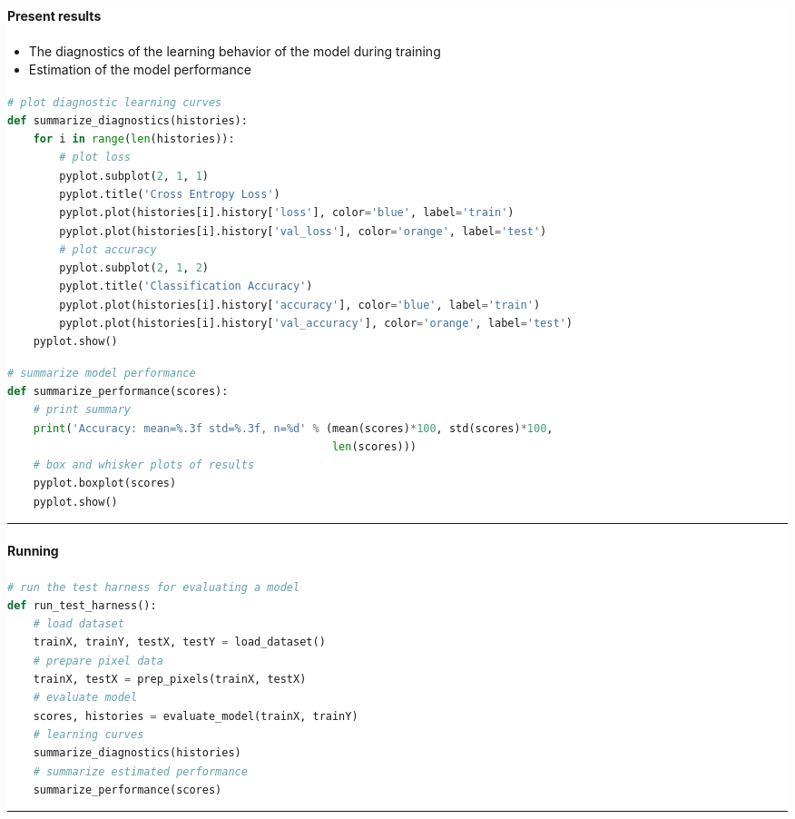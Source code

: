 
#### Present results

- The diagnostics of the learning behavior of the model during training 
- Estimation of the model performance

```python
# plot diagnostic learning curves
def summarize_diagnostics(histories):
	for i in range(len(histories)):
		# plot loss
		pyplot.subplot(2, 1, 1)
		pyplot.title('Cross Entropy Loss')
		pyplot.plot(histories[i].history['loss'], color='blue', label='train')
		pyplot.plot(histories[i].history['val_loss'], color='orange', label='test')
		# plot accuracy
        pyplot.subplot(2, 1, 2)
        pyplot.title('Classification Accuracy')
        pyplot.plot(histories[i].history['accuracy'], color='blue', label='train')
        pyplot.plot(histories[i].history['val_accuracy'], color='orange', label='test')
	pyplot.show()
```

```python
# summarize model performance
def summarize_performance(scores):
    # print summary
	print('Accuracy: mean=%.3f std=%.3f, n=%d' % (mean(scores)*100, std(scores)*100,
                                                  len(scores)))
	# box and whisker plots of results
	pyplot.boxplot(scores)
	pyplot.show()
```

---

#### Running

```python
# run the test harness for evaluating a model
def run_test_harness():
    # load dataset
    trainX, trainY, testX, testY = load_dataset()
    # prepare pixel data
    trainX, testX = prep_pixels(trainX, testX)
    # evaluate model
    scores, histories = evaluate_model(trainX, trainY)
    # learning curves
    summarize_diagnostics(histories)
    # summarize estimated performance
    summarize_performance(scores)
```

---
